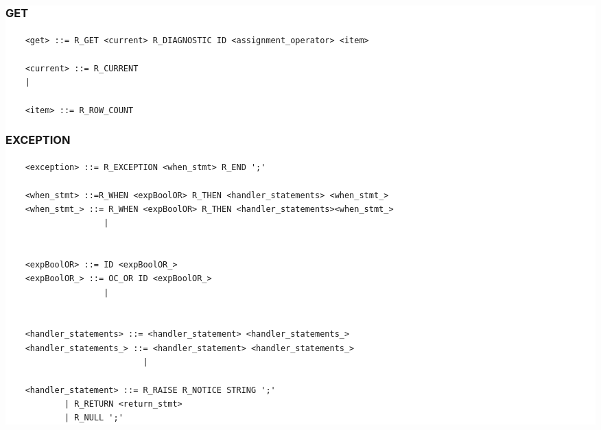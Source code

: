 ### GET 

        <get> ::= R_GET <current> R_DIAGNOSTIC ID <assignment_operator> <item>

        <current> ::= R_CURRENT
        |

        <item> ::= R_ROW_COUNT

### EXCEPTION

        <exception> ::= R_EXCEPTION <when_stmt> R_END ';'

        <when_stmt> ::=R_WHEN <expBoolOR> R_THEN <handler_statements> <when_stmt_>
        <when_stmt_> ::= R_WHEN <expBoolOR> R_THEN <handler_statements><when_stmt_>
                        |


        <expBoolOR> ::= ID <expBoolOR_>
        <expBoolOR_> ::= OC_OR ID <expBoolOR_>
                        |

        
        <handler_statements> ::= <handler_statement> <handler_statements_>
        <handler_statements_> ::= <handler_statement> <handler_statements_>
                                |

        <handler_statement> ::= R_RAISE R_NOTICE STRING ';'
                | R_RETURN <return_stmt>  
                | R_NULL ';'
